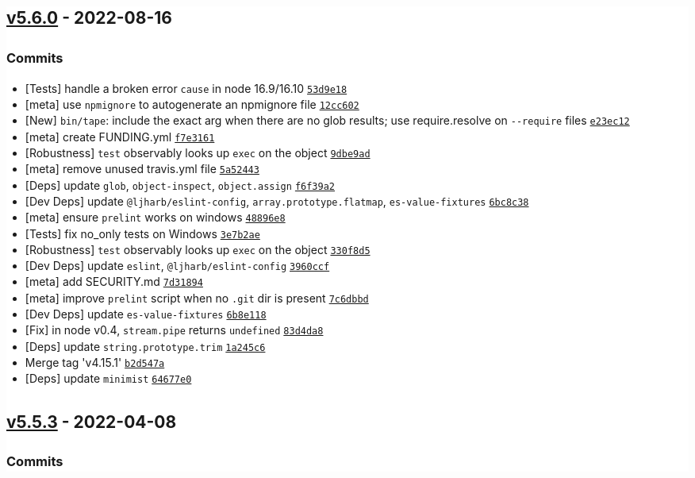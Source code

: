 ## [v5.6.0](https://github.com/ljharb/tape/compare/v5.5.3...v5.6.0) - 2022-08-16

### Commits

- [Tests] handle a broken error `cause` in node 16.9/16.10 [`53d9e18`](https://github.com/ljharb/tape/commit/53d9e18a93addb2bf70c33cc4ffe8285233a3ad0)
- [meta] use `npmignore` to autogenerate an npmignore file [`12cc602`](https://github.com/ljharb/tape/commit/12cc602f5296b023f5e226c946192e5aea453252)
- [New] `bin/tape`: include the exact arg when there are no glob results; use require.resolve on `--require` files [`e23ec12`](https://github.com/ljharb/tape/commit/e23ec12ac6bcee670ee0a507caf32512d33a9175)
- [meta] create FUNDING.yml [`f7e3161`](https://github.com/ljharb/tape/commit/f7e316175394aa72e202cf6ebfa0b3ebb0a51f60)
- [Robustness] `test` observably looks up `exec` on the object [`9dbe9ad`](https://github.com/ljharb/tape/commit/9dbe9ad9163835edb302505dec26a8e21f20d893)
- [meta] remove unused travis.yml file [`5a52443`](https://github.com/ljharb/tape/commit/5a52443dcb8c14a9b59523fbb1c05b139833c812)
- [Deps] update `glob`, `object-inspect`, `object.assign` [`f6f39a2`](https://github.com/ljharb/tape/commit/f6f39a2d8a59ab518e2647a9a122c361d2a7f4ff)
- [Dev Deps] update `@ljharb/eslint-config`, `array.prototype.flatmap`, `es-value-fixtures` [`6bc8c38`](https://github.com/ljharb/tape/commit/6bc8c381ab9117eb504ac3d46973a27619ea9b52)
- [meta] ensure `prelint` works on windows [`48896e8`](https://github.com/ljharb/tape/commit/48896e87cee94d8d704ff2fb2bf730c1c0a94c71)
- [Tests] fix no_only tests on Windows [`3e7b2ae`](https://github.com/ljharb/tape/commit/3e7b2ae9800964cf8461ab8dc10634d0c1b1218a)
- [Robustness] `test` observably looks up `exec` on the object [`330f8d5`](https://github.com/ljharb/tape/commit/330f8d586f94a8a0092b9b2061953ff9ba918325)
- [Dev Deps] update `eslint`, `@ljharb/eslint-config` [`3960ccf`](https://github.com/ljharb/tape/commit/3960ccf83722a25131522e35de63b89564eac519)
- [meta] add SECURITY.md [`7d31894`](https://github.com/ljharb/tape/commit/7d31894d5ad6b85567573dd875228e8e13bfac20)
- [meta] improve `prelint` script when no `.git` dir is present [`7c6dbbd`](https://github.com/ljharb/tape/commit/7c6dbbdba1769bcb80b103d43c3eaa61e395dc52)
- [Dev Deps] update `es-value-fixtures` [`6b8e118`](https://github.com/ljharb/tape/commit/6b8e118b19ff08d54509f54aab5fad3b25260e2b)
- [Fix] in node v0.4, `stream.pipe` returns `undefined` [`83d4da8`](https://github.com/ljharb/tape/commit/83d4da8ed49acd1c0478a551bc64f05a67c44e99)
- [Deps] update `string.prototype.trim` [`1a245c6`](https://github.com/ljharb/tape/commit/1a245c6b690ab7e2db346c3caf1c34eab8db456c)
- Merge tag 'v4.15.1' [`b2d547a`](https://github.com/ljharb/tape/commit/b2d547a1b06653a5cff22a8113da0f5dd392470b)
- [Deps] update `minimist` [`64677e0`](https://github.com/ljharb/tape/commit/64677e06006e1a1e4e36dc318cc4a36b2152ed95)

## [v5.5.3](https://github.com/ljharb/tape/compare/v5.5.2...v5.5.3) - 2022-04-08

### Commits
